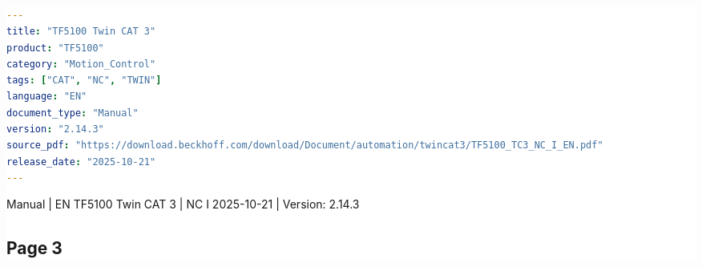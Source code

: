 ```yaml
---
title: "TF5100 Twin CAT 3"
product: "TF5100"
category: "Motion_Control"
tags: ["CAT", "NC", "TWIN"]
language: "EN"
document_type: "Manual"
version: "2.14.3"
source_pdf: "https://download.beckhoff.com/download/Document/automation/twincat3/TF5100_TC3_NC_I_EN.pdf"
release_date: "2025-10-21"
---
```

Manual | EN TF5100 Twin CAT 3 | NC I 2025-10-21 | Version: 2.14.3
## Page 3
